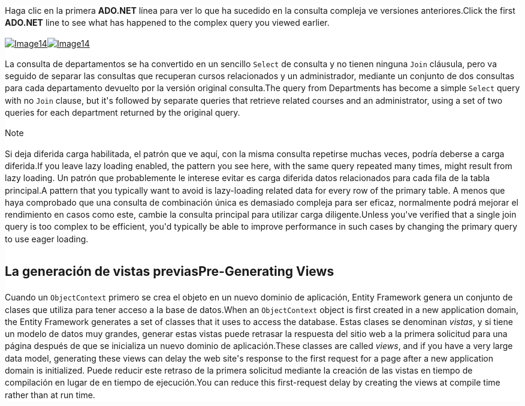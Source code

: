 <span data-ttu-id="0aee0-249">Haga clic en la primera **ADO.NET** línea para ver lo que ha sucedido en la consulta compleja ve versiones anteriores.</span><span class="sxs-lookup"><span data-stu-id="0aee0-249">Click the first **ADO.NET** line to see what has happened to the complex query you viewed earlier.</span></span>

<span data-ttu-id="0aee0-250">[![Image14](maximizing-performance-with-the-entity-framework-in-an-asp-net-web-application/_static/image24.png)](maximizing-performance-with-the-entity-framework-in-an-asp-net-web-application/_static/image23.png)</span><span class="sxs-lookup"><span data-stu-id="0aee0-250">[![Image14](maximizing-performance-with-the-entity-framework-in-an-asp-net-web-application/_static/image24.png)](maximizing-performance-with-the-entity-framework-in-an-asp-net-web-application/_static/image23.png)</span></span>

<span data-ttu-id="0aee0-251">La consulta de departamentos se ha convertido en un sencillo `Select` de consulta y no tienen ninguna `Join` cláusula, pero va seguido de separar las consultas que recuperan cursos relacionados y un administrador, mediante un conjunto de dos consultas para cada departamento devuelto por la versión original consulta.</span><span class="sxs-lookup"><span data-stu-id="0aee0-251">The query from Departments has become a simple `Select` query with no `Join` clause, but it's followed by separate queries that retrieve related courses and an administrator, using a set of two queries for each department returned by the original query.</span></span>

> [!NOTE]
> <span data-ttu-id="0aee0-252">Si deja diferida carga habilitada, el patrón que ve aquí, con la misma consulta repetirse muchas veces, podría deberse a carga diferida.</span><span class="sxs-lookup"><span data-stu-id="0aee0-252">If you leave lazy loading enabled, the pattern you see here, with the same query repeated many times, might result from lazy loading.</span></span> <span data-ttu-id="0aee0-253">Un patrón que probablemente le interese evitar es carga diferida datos relacionados para cada fila de la tabla principal.</span><span class="sxs-lookup"><span data-stu-id="0aee0-253">A pattern that you typically want to avoid is lazy-loading related data for every row of the primary table.</span></span> <span data-ttu-id="0aee0-254">A menos que haya comprobado que una consulta de combinación única es demasiado compleja para ser eficaz, normalmente podrá mejorar el rendimiento en casos como este, cambie la consulta principal para utilizar carga diligente.</span><span class="sxs-lookup"><span data-stu-id="0aee0-254">Unless you've verified that a single join query is too complex to be efficient, you'd typically be able to improve performance in such cases by changing the primary query to use eager loading.</span></span>


## <a name="pre-generating-views"></a><span data-ttu-id="0aee0-255">La generación de vistas previas</span><span class="sxs-lookup"><span data-stu-id="0aee0-255">Pre-Generating Views</span></span>

<span data-ttu-id="0aee0-256">Cuando un `ObjectContext` primero se crea el objeto en un nuevo dominio de aplicación, Entity Framework genera un conjunto de clases que utiliza para tener acceso a la base de datos.</span><span class="sxs-lookup"><span data-stu-id="0aee0-256">When an `ObjectContext` object is first created in a new application domain, the Entity Framework generates a set of classes that it uses to access the database.</span></span> <span data-ttu-id="0aee0-257">Estas clases se denominan *vistas*, y si tiene un modelo de datos muy grandes, generar estas vistas puede retrasar la respuesta del sitio web a la primera solicitud para una página después de que se inicializa un nuevo dominio de aplicación.</span><span class="sxs-lookup"><span data-stu-id="0aee0-257">These classes are called *views*, and if you have a very large data model, generating these views can delay the web site's response to the first request for a page after a new application domain is initialized.</span></span> <span data-ttu-id="0aee0-258">Puede reducir este retraso de la primera solicitud mediante la creación de las vistas en tiempo de compilación en lugar de en tiempo de ejecución.</span><span class="sxs-lookup"><span data-stu-id="0aee0-258">You can reduce this first-request delay by creating the views at compile time rather than at run time.</span></span>
